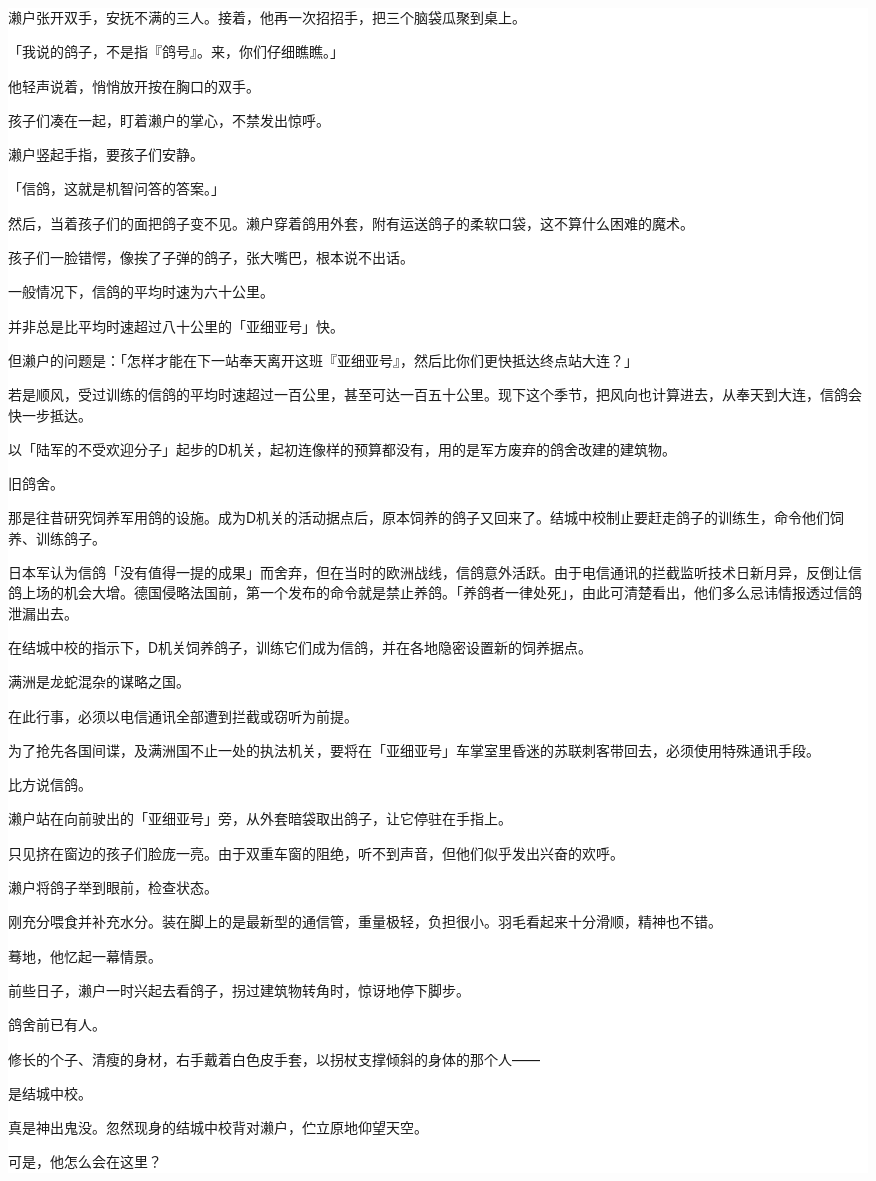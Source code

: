 濑户张开双手，安抚不满的三人。接着，他再一次招招手，把三个脑袋瓜聚到桌上。

「我说的鸽子，不是指『鸽号』。来，你们仔细瞧瞧。」

他轻声说着，悄悄放开按在胸口的双手。

孩子们凑在一起，盯着濑户的掌心，不禁发出惊呼。

濑户竖起手指，要孩子们安静。

「信鸽，这就是机智问答的答案。」

然后，当着孩子们的面把鸽子变不见。濑户穿着鸽用外套，附有运送鸽子的柔软口袋，这不算什么困难的魔术。

孩子们一脸错愕，像挨了子弹的鸽子，张大嘴巴，根本说不出话。

一般情况下，信鸽的平均时速为六十公里。

并非总是比平均时速超过八十公里的「亚细亚号」快。

但濑户的问题是：「怎样才能在下一站奉天离开这班『亚细亚号』，然后比你们更快抵达终点站大连？」

若是顺风，受过训练的信鸽的平均时速超过一百公里，甚至可达一百五十公里。现下这个季节，把风向也计算进去，从奉天到大连，信鸽会快一步抵达。

以「陆军的不受欢迎分子」起步的D机关，起初连像样的预算都没有，用的是军方废弃的鸽舍改建的建筑物。

旧鸽舍。

那是往昔研究饲养军用鸽的设施。成为D机关的活动据点后，原本饲养的鸽子又回来了。结城中校制止要赶走鸽子的训练生，命令他们饲养、训练鸽子。

日本军认为信鸽「没有值得一提的成果」而舍弃，但在当时的欧洲战线，信鸽意外活跃。由于电信通讯的拦截监听技术日新月异，反倒让信鸽上场的机会大增。德国侵略法国前，第一个发布的命令就是禁止养鸽。「养鸽者一律处死」，由此可清楚看出，他们多么忌讳情报透过信鸽泄漏出去。

在结城中校的指示下，D机关饲养鸽子，训练它们成为信鸽，并在各地隐密设置新的饲养据点。

满洲是龙蛇混杂的谋略之国。

在此行事，必须以电信通讯全部遭到拦截或窃听为前提。

为了抢先各国间谍，及满洲国不止一处的执法机关，要将在「亚细亚号」车掌室里昏迷的苏联刺客带回去，必须使用特殊通讯手段。

比方说信鸽。

濑户站在向前驶出的「亚细亚号」旁，从外套暗袋取出鸽子，让它停驻在手指上。

只见挤在窗边的孩子们脸庞一亮。由于双重车窗的阻绝，听不到声音，但他们似乎发出兴奋的欢呼。

濑户将鸽子举到眼前，检查状态。

刚充分喂食并补充水分。装在脚上的是最新型的通信管，重量极轻，负担很小。羽毛看起来十分滑顺，精神也不错。

蓦地，他忆起一幕情景。

前些日子，濑户一时兴起去看鸽子，拐过建筑物转角时，惊讶地停下脚步。

鸽舍前已有人。

修长的个子、清瘦的身材，右手戴着白色皮手套，以拐杖支撑倾斜的身体的那个人——

是结城中校。

真是神出鬼没。忽然现身的结城中校背对濑户，伫立原地仰望天空。

可是，他怎么会在这里？
